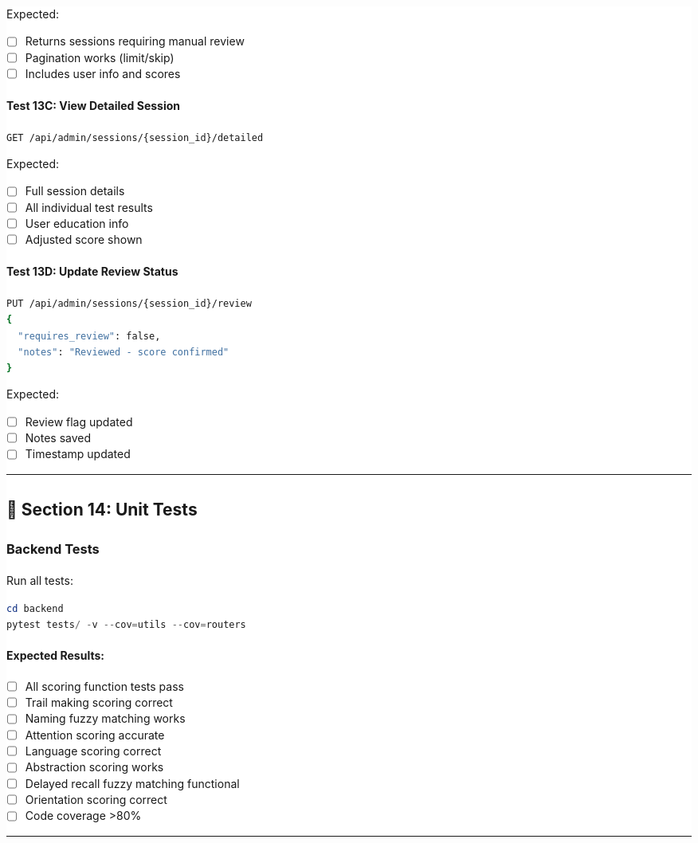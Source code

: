 Expected:
- [ ] Returns sessions requiring manual review
- [ ] Pagination works (limit/skip)
- [ ] Includes user info and scores

#### Test 13C: View Detailed Session

```bash
GET /api/admin/sessions/{session_id}/detailed
```

Expected:
- [ ] Full session details
- [ ] All individual test results
- [ ] User education info
- [ ] Adjusted score shown

#### Test 13D: Update Review Status

```bash
PUT /api/admin/sessions/{session_id}/review
{
  "requires_review": false,
  "notes": "Reviewed - score confirmed"
}
```

Expected:
- [ ] Review flag updated
- [ ] Notes saved
- [ ] Timestamp updated

---

## 🔬 Section 14: Unit Tests

### Backend Tests

Run all tests:

```powershell
cd backend
pytest tests/ -v --cov=utils --cov=routers
```

#### Expected Results:
- [ ] All scoring function tests pass
- [ ] Trail making scoring correct
- [ ] Naming fuzzy matching works
- [ ] Attention scoring accurate
- [ ] Language scoring correct
- [ ] Abstraction scoring works
- [ ] Delayed recall fuzzy matching functional
- [ ] Orientation scoring correct
- [ ] Code coverage >80%

---